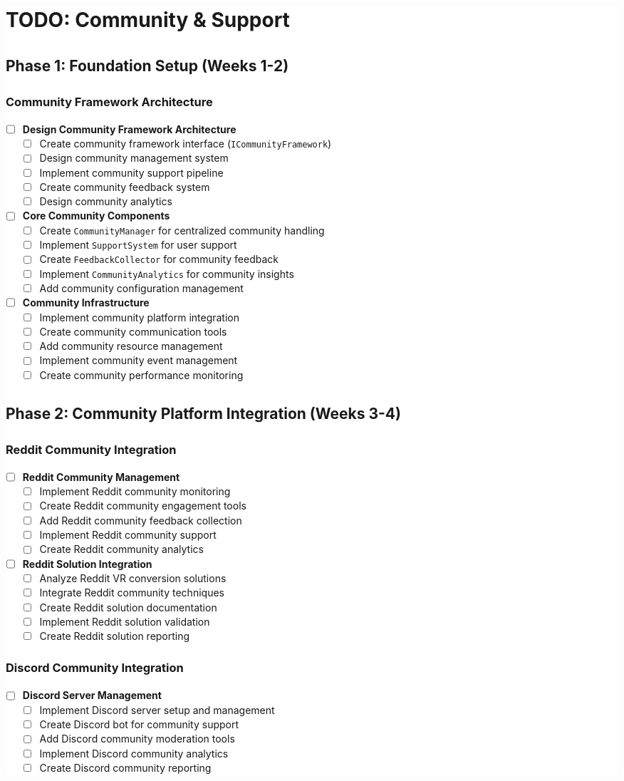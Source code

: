 # TODO: Community & Support

## Phase 1: Foundation Setup (Weeks 1-2)

### Community Framework Architecture
- [ ] **Design Community Framework Architecture**
  - [ ] Create community framework interface (`ICommunityFramework`)
  - [ ] Design community management system
  - [ ] Implement community support pipeline
  - [ ] Create community feedback system
  - [ ] Design community analytics

- [ ] **Core Community Components**
  - [ ] Create `CommunityManager` for centralized community handling
  - [ ] Implement `SupportSystem` for user support
  - [ ] Create `FeedbackCollector` for community feedback
  - [ ] Implement `CommunityAnalytics` for community insights
  - [ ] Add community configuration management

- [ ] **Community Infrastructure**
  - [ ] Implement community platform integration
  - [ ] Create community communication tools
  - [ ] Add community resource management
  - [ ] Implement community event management
  - [ ] Create community performance monitoring

## Phase 2: Community Platform Integration (Weeks 3-4)

### Reddit Community Integration
- [ ] **Reddit Community Management**
  - [ ] Implement Reddit community monitoring
  - [ ] Create Reddit community engagement tools
  - [ ] Add Reddit community feedback collection
  - [ ] Implement Reddit community support
  - [ ] Create Reddit community analytics

- [ ] **Reddit Solution Integration**
  - [ ] Analyze Reddit VR conversion solutions
  - [ ] Integrate Reddit community techniques
  - [ ] Create Reddit solution documentation
  - [ ] Implement Reddit solution validation
  - [ ] Create Reddit solution reporting

### Discord Community Integration
- [ ] **Discord Server Management**
  - [ ] Implement Discord server setup and management
  - [ ] Create Discord bot for community support
  - [ ] Add Discord community moderation tools
  - [ ] Implement Discord community analytics
  - [ ] Create Discord community reporting
